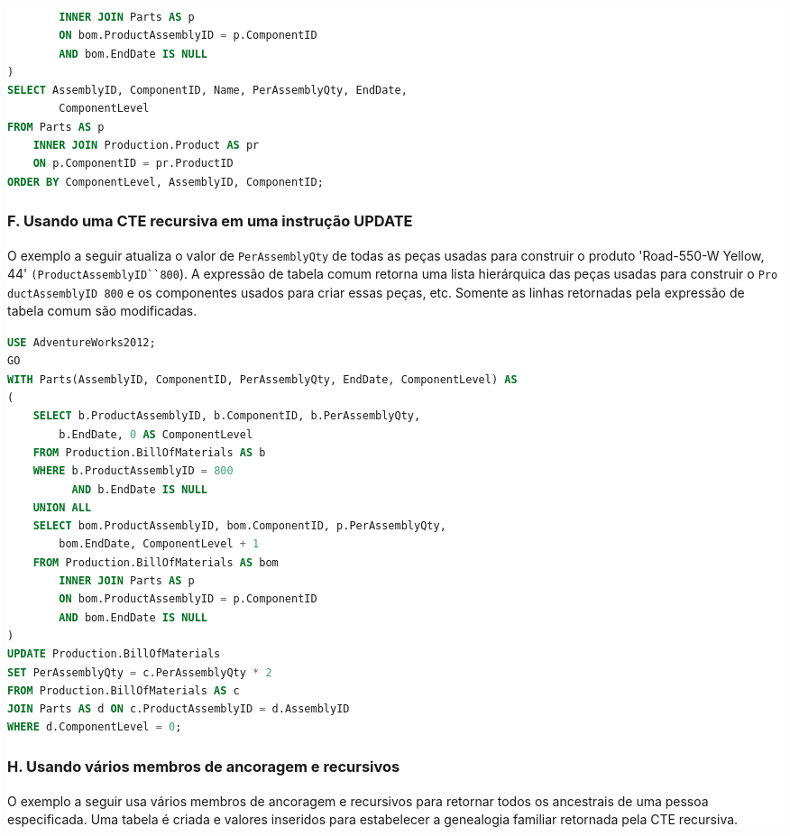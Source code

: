 ```sql  
        INNER JOIN Parts AS p  
        ON bom.ProductAssemblyID = p.ComponentID  
        AND bom.EndDate IS NULL  
)  
SELECT AssemblyID, ComponentID, Name, PerAssemblyQty, EndDate,  
        ComponentLevel   
FROM Parts AS p  
    INNER JOIN Production.Product AS pr  
    ON p.ComponentID = pr.ProductID  
ORDER BY ComponentLevel, AssemblyID, ComponentID;  
```  
  
### <a name="f-using-a-recursive-cte-in-an-update-statement"></a>F. Usando uma CTE recursiva em uma instrução UPDATE  
 O exemplo a seguir atualiza o valor de `PerAssemblyQty` de todas as peças usadas para construir o produto 'Road-550-W Yellow, 44' `(ProductAssemblyID``800`). A expressão de tabela comum retorna uma lista hierárquica das peças usadas para construir o `ProductAssemblyID 800` e os componentes usados para criar essas peças, etc. Somente as linhas retornadas pela expressão de tabela comum são modificadas.  
  
```sql  
USE AdventureWorks2012;  
GO  
WITH Parts(AssemblyID, ComponentID, PerAssemblyQty, EndDate, ComponentLevel) AS  
(  
    SELECT b.ProductAssemblyID, b.ComponentID, b.PerAssemblyQty,  
        b.EndDate, 0 AS ComponentLevel  
    FROM Production.BillOfMaterials AS b  
    WHERE b.ProductAssemblyID = 800  
          AND b.EndDate IS NULL  
    UNION ALL  
    SELECT bom.ProductAssemblyID, bom.ComponentID, p.PerAssemblyQty,  
        bom.EndDate, ComponentLevel + 1  
    FROM Production.BillOfMaterials AS bom   
        INNER JOIN Parts AS p  
        ON bom.ProductAssemblyID = p.ComponentID  
        AND bom.EndDate IS NULL  
)  
UPDATE Production.BillOfMaterials  
SET PerAssemblyQty = c.PerAssemblyQty * 2  
FROM Production.BillOfMaterials AS c  
JOIN Parts AS d ON c.ProductAssemblyID = d.AssemblyID  
WHERE d.ComponentLevel = 0;  
```  
  
### <a name="h-using-multiple-anchor-and-recursive-members"></a>H. Usando vários membros de ancoragem e recursivos  
 O exemplo a seguir usa vários membros de ancoragem e recursivos para retornar todos os ancestrais de uma pessoa especificada. Uma tabela é criada e valores inseridos para estabelecer a genealogia familiar retornada pela CTE recursiva.  
  